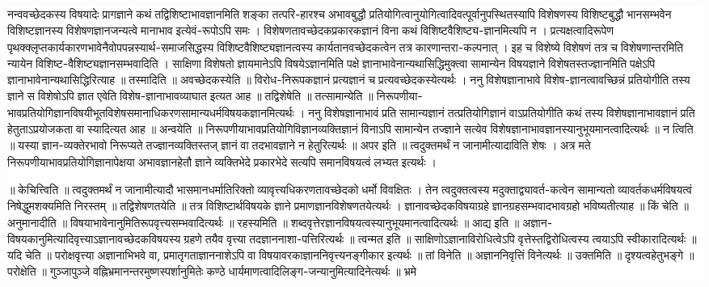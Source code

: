 नन्ववच्छेदकस्य विषयादेः प्रागज्ञाने कथं तद्विशिष्टाभावज्ञानमिति शङ्का तत्परि-हारश्च अभावबुद्धौ प्रतियोगित्वानुयोगित्वादिवत्पूर्वानुपस्थितस्यापि विशेषणस्य विशिष्टबुद्धौ भानसम्भवेन विशिष्टज्ञानस्य विशेषणज्ञानजन्यत्वे मानाभाव इत्येवं-रूपोऽपि समः । विशेषणतावच्छेदकप्रकारकज्ञानं विना कथं विशिष्टवैशिष्ट्य-ज्ञानमित्यपि न । प्रत्यक्षत्वादिरूपेण पृथक्क्लृप्तकार्यकारणभावेनैवोपपन्नस्यार्थ-समाजसिद्धस्य विशिष्टवैशिष्ट्यज्ञानत्वस्य कार्यतानवच्छेदकत्वेन तत्र कारणान्तरा-कल्पनात् । इह च विशेष्ये विशेषणं तत्र च विशेषणान्तरमिति न्यायेन विशिष्ट-वैशिष्ट्यज्ञानसम्भवादिति । साक्षिणा विशेषतो ज्ञायमानेऽपि विषयेऽज्ञानमिति पक्षे ज्ञानाभावेनान्यथासिद्धिमुक्त्वा सामान्येन विषयज्ञाने विशेषतस्तज्ज्ञानमिति पक्षेऽपि ज्ञानाभावेनान्यथासिद्धिरित्याह ॥ तस्मादिति ॥ अवच्छेदकस्येति ॥ विरोध-निरूपकज्ञानं प्रत्यज्ञानं च प्रत्यवच्छेदकस्येत्यर्थः । ननु विशेषज्ञानाभावे विशेष-ज्ञानत्वावच्छिन्नं प्रतियोगीति तस्य ज्ञाने स विशेषोऽपि ज्ञात एवेति विशेष-ज्ञानाभावव्याघात इत्यत आह ॥ तद्विशेषेति ॥ तत्सामान्येति ॥ निरूपणीया-भावप्रतियोगिज्ञानविषयीभूतविशेषसमानाधिकरणसामान्यधर्मविषयकज्ञानमित्यर्थः । ननु विशेषज्ञानाभावं प्रति सामान्यज्ञानं तत्प्रतियोगिज्ञानं वाऽप्रतियोगीति कथं तस्य विशेषज्ञानाभावज्ञानं प्रति हेतुताऽप्रयोजकता वा स्यादित्यत आह ॥ अन्वयेति ॥ निरूपणीयाभावप्रतियोगिविज्ञानव्यक्तिज्ञानं विनाऽपि सामान्येन तज्ज्ञाने सत्येव विशेषज्ञानाभावज्ञानस्यानुभूयमानत्वादित्यर्थः ॥ न त्विति ॥ यस्या ज्ञान-व्यक्तेरभावो निरूप्यते तज्ज्ञानव्यक्तिस्तज् ज्ञानं वा तदभावज्ञाने न हेतुरित्यर्थः ॥ अपर इति ॥ त्वदुक्तमर्थं न जानामीत्यादाविति शेषः । अत्र मते निरूपणीयाभावप्रतियोगिज्ञानापेक्षया अभावज्ञानहेतौ ज्ञाने व्यक्तिभेदे प्रकारभेदे सत्यपि समानविषयत्वं लभ्यत इत्यर्थः ।

॥ केचित्त्विति ॥ त्वदुक्तमर्थं न जानामीत्यादौ भासमानधर्मातिरिक्तो व्यावृत्त्यधिकरणतावच्छेदको धर्मो विवक्षितः । तेन त्वदुक्तत्वस्य मदुक्ताद्व्यावर्त-कत्वेन सामान्यतो व्यावर्तकधर्मविषयत्वं निषेद्धुमशक्यमिति निरस्तम् ॥ तद्विशेषणतयेति ॥ तत्र विशिष्टार्थविषयके ज्ञाने प्रमाणज्ञानविशेषणतयेत्यर्थः । ज्ञानावच्छेदकविषयाग्रहे ज्ञानग्रहसम्भवादभावग्रहो भविष्यतीत्याह ॥ किं चेति ॥ अनुमानादीति ॥ विषयाभावेनानुमितिरूपवृत्त्यसम्भवादित्यर्थः ॥ रहस्यमिति ॥ शब्दवृत्तेरज्ञानविषयत्वस्यानुभूयमानत्वादित्यर्थः ॥ आद्य इति ॥ अज्ञान-विषयकानुमित्यादिवृत्त्याऽज्ञानावच्छेदकविषयस्य ग्रहणे तयैव वृत्त्या तदज्ञाननाशा-पत्तिरित्यर्थः ॥ त्वन्मत इति ॥ साक्षिणोऽज्ञानाविरोधित्वेऽपि वृत्तेस्तद्विरोधित्वस्य त्वयाऽपि स्वीकारादित्यर्थः ॥ यदि चेति ॥ परोक्षवृत्त्या अज्ञानाभिभवे वा, प्रमातृगताज्ञाननाशेऽपि वा विषयावरकाज्ञाननिवृत्त्यनङ्गीकार इत्यर्थः ॥ तां विनेति ॥ अज्ञाननिवृत्तिं विनेत्यर्थः ॥ उक्तमिति ॥ दृश्यत्वहेतुभङ्गे ॥ परोक्षेति ॥ गुञ्जापुञ्जे वह्निभ्रमानन्तरमुष्णस्पर्शानुमितेः कण्ठे धार्यमाणत्वादिलिङ्ग-जन्यानुमित्यादिनेत्यर्थः ॥ भ्रमे